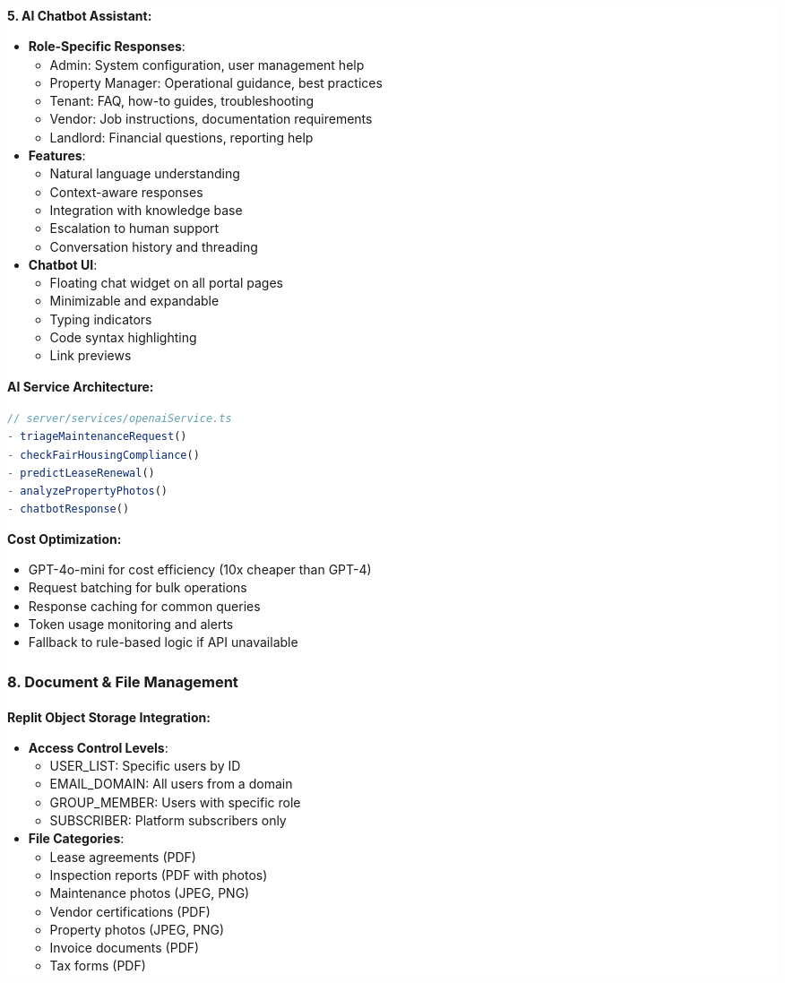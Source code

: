 **5. AI Chatbot Assistant:**
- **Role-Specific Responses**:
  - Admin: System configuration, user management help
  - Property Manager: Operational guidance, best practices
  - Tenant: FAQ, how-to guides, troubleshooting
  - Vendor: Job instructions, documentation requirements
  - Landlord: Financial questions, reporting help
- **Features**:
  - Natural language understanding
  - Context-aware responses
  - Integration with knowledge base
  - Escalation to human support
  - Conversation history and threading
- **Chatbot UI**:
  - Floating chat widget on all portal pages
  - Minimizable and expandable
  - Typing indicators
  - Code syntax highlighting
  - Link previews

**AI Service Architecture:**
```typescript
// server/services/openaiService.ts
- triageMaintenanceRequest()
- checkFairHousingCompliance()
- predictLeaseRenewal()
- analyzePropertyPhotos()
- chatbotResponse()
```

**Cost Optimization:**
- GPT-4o-mini for cost efficiency (10x cheaper than GPT-4)
- Request batching for bulk operations
- Response caching for common queries
- Token usage monitoring and alerts
- Fallback to rule-based logic if API unavailable

### 8. Document & File Management

**Replit Object Storage Integration:**
- **Access Control Levels**:
  - USER_LIST: Specific users by ID
  - EMAIL_DOMAIN: All users from a domain
  - GROUP_MEMBER: Users with specific role
  - SUBSCRIBER: Platform subscribers only
- **File Categories**:
  - Lease agreements (PDF)
  - Inspection reports (PDF with photos)
  - Maintenance photos (JPEG, PNG)
  - Vendor certifications (PDF)
  - Property photos (JPEG, PNG)
  - Invoice documents (PDF)
  - Tax forms (PDF)
